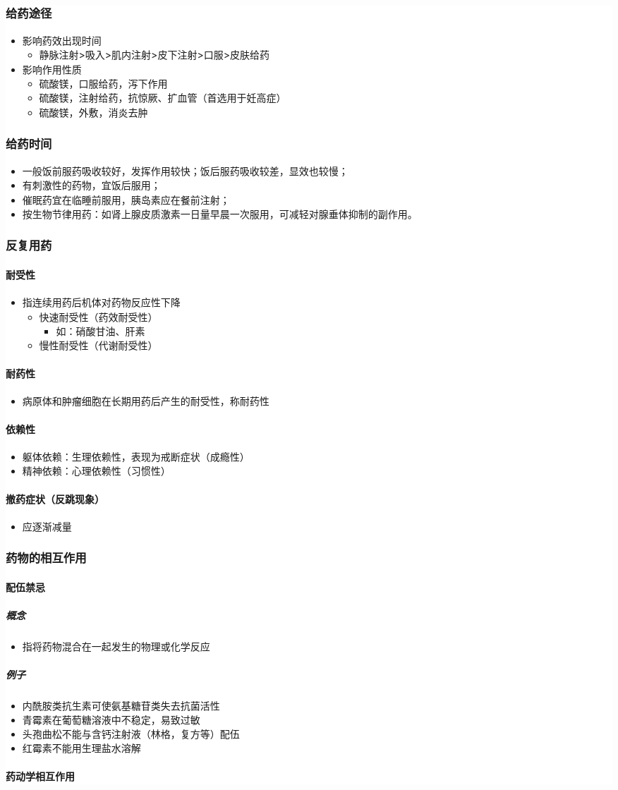 ### 给药途径

- 影响药效出现时间
  - 静脉注射>吸入>肌内注射>皮下注射>口服>皮肤给药
- 影响作用性质
  - 硫酸镁，口服给药，泻下作用
  - 硫酸镁，注射给药，抗惊厥、扩血管（首选用于妊高症）
  - 硫酸镁，外敷，消炎去肿

### 给药时间

- 一般饭前服药吸收较好，发挥作用较快；饭后服药吸收较差，显效也较慢；
- 有刺激性的药物，宜饭后服用；
- 催眠药宜在临睡前服用，胰岛素应在餐前注射；
- 按生物节律用药：如肾上腺皮质激素一日量早晨一次服用，可减轻对腺垂体抑制的副作用。

### 反复用药

#### 耐受性

- 指连续用药后机体对药物反应性下降
  - 快速耐受性（药效耐受性）
    - 如：硝酸甘油、肝素
  - 慢性耐受性（代谢耐受性）

#### 耐药性

- 病原体和肿瘤细胞在长期用药后产生的耐受性，称耐药性

#### 依赖性

- 躯体依赖：生理依赖性，表现为戒断症状（成瘾性）
- 精神依赖：心理依赖性（习惯性）

#### 撤药症状（反跳现象）

- 应逐渐减量

### 药物的相互作用

#### 配伍禁忌

##### 概念

- 指将药物混合在一起发生的物理或化学反应

##### 例子

- 内酰胺类抗生素可使氨基糖苷类失去抗菌活性
- 青霉素在葡萄糖溶液中不稳定，易致过敏
- 头孢曲松不能与含钙注射液（林格，复方等）配伍
- 红霉素不能用生理盐水溶解

#### 药动学相互作用
